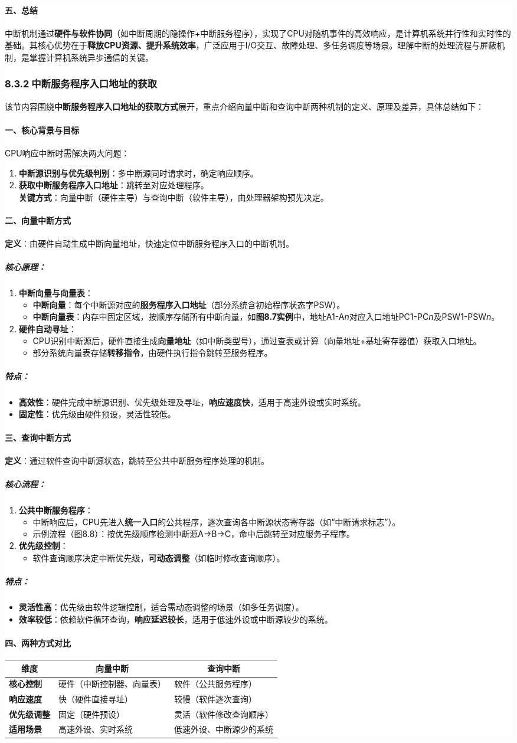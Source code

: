 
#### **五、总结**  
中断机制通过**硬件与软件协同**（如中断周期的隐操作+中断服务程序），实现了CPU对随机事件的高效响应，是计算机系统并行性和实时性的基础。其核心优势在于**释放CPU资源、提升系统效率**，广泛应用于I/O交互、故障处理、多任务调度等场景。理解中断的处理流程与屏蔽机制，是掌握计算机系统异步通信的关键。
### 8.3.2 中断服务程序入口地址的获取

该节内容围绕**中断服务程序入口地址的获取方式**展开，重点介绍向量中断和查询中断两种机制的定义、原理及差异，具体总结如下：  


#### **一、核心背景与目标**  
CPU响应中断时需解决两大问题：  
1. **中断源识别与优先级判别**：多中断源同时请求时，确定响应顺序。  
2. **获取中断服务程序入口地址**：跳转至对应处理程序。  
**关键方式**：向量中断（硬件主导）与查询中断（软件主导），由处理器架构预先决定。  


#### **二、向量中断方式**  
**定义**：由硬件自动生成中断向量地址，快速定位中断服务程序入口的中断机制。  
##### **核心原理**：  
1. **中断向量与向量表**：  
   - **中断向量**：每个中断源对应的**服务程序入口地址**（部分系统含初始程序状态字PSW）。  
   - **中断向量表**：内存中固定区域，按顺序存储所有中断向量，如**图8.7实例**中，地址A1-A*n*对应入口地址PC1-PC*n*及PSW1-PSW*n*。  
2. **硬件自动寻址**：  
   - CPU识别中断源后，硬件直接生成**向量地址**（如中断类型号），通过查表或计算（向量地址+基址寄存器值）获取入口地址。  
   - 部分系统向量表存储**转移指令**，由硬件执行指令跳转至服务程序。  
##### **特点**：  
- **高效性**：硬件完成中断源识别、优先级处理及寻址，**响应速度快**，适用于高速外设或实时系统。  
- **固定性**：优先级由硬件预设，灵活性较低。  


#### **三、查询中断方式**  
**定义**：通过软件查询中断源状态，跳转至公共中断服务程序处理的机制。  
##### **核心流程**：  
1. **公共中断服务程序**：  
   - 中断响应后，CPU先进入**统一入口**的公共程序，逐次查询各中断源状态寄存器（如“中断请求标志”）。  
   - 示例流程（图8.8）：按优先级顺序检测中断源A→B→C，命中后跳转至对应服务子程序。  
2. **优先级控制**：  
   - 软件查询顺序决定中断优先级，**可动态调整**（如临时修改查询顺序）。  
##### **特点**：  
- **灵活性高**：优先级由软件逻辑控制，适合需动态调整的场景（如多任务调度）。  
- **效率较低**：依赖软件循环查询，**响应延迟较长**，适用于低速外设或中断源较少的系统。  


#### **四、两种方式对比**  
| **维度**         | **向量中断**                | **查询中断**                |  
|------------------|-----------------------------|-----------------------------|  
| **核心控制**     | 硬件（中断控制器、向量表）  | 软件（公共服务程序）        |  
| **响应速度**     | 快（硬件直接寻址）          | 较慢（软件逐次查询）        |  
| **优先级调整**   | 固定（硬件预设）            | 灵活（软件修改查询顺序）    |  
| **适用场景**     | 高速外设、实时系统          | 低速外设、中断源少的系统    |  
